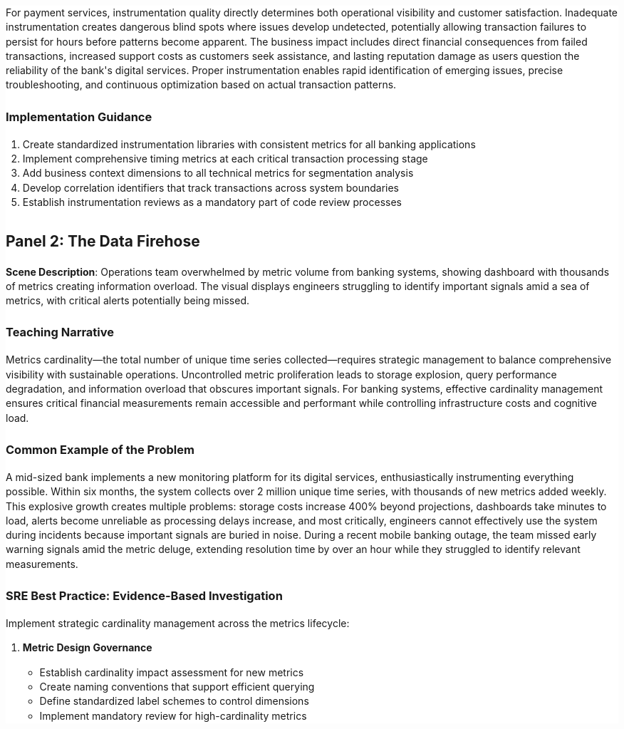 For payment services, instrumentation quality directly determines both operational visibility and customer satisfaction. Inadequate instrumentation creates dangerous blind spots where issues develop undetected, potentially allowing transaction failures to persist for hours before patterns become apparent. The business impact includes direct financial consequences from failed transactions, increased support costs as customers seek assistance, and lasting reputation damage as users question the reliability of the bank's digital services. Proper instrumentation enables rapid identification of emerging issues, precise troubleshooting, and continuous optimization based on actual transaction patterns.

### Implementation Guidance

1. Create standardized instrumentation libraries with consistent metrics for all banking applications
2. Implement comprehensive timing metrics at each critical transaction processing stage
3. Add business context dimensions to all technical metrics for segmentation analysis
4. Develop correlation identifiers that track transactions across system boundaries
5. Establish instrumentation reviews as a mandatory part of code review processes

## Panel 2: The Data Firehose

**Scene Description**: Operations team overwhelmed by metric volume from banking systems, showing dashboard with thousands of metrics creating information overload. The visual displays engineers struggling to identify important signals amid a sea of metrics, with critical alerts potentially being missed.

### Teaching Narrative

Metrics cardinality—the total number of unique time series collected—requires strategic management to balance comprehensive visibility with sustainable operations. Uncontrolled metric proliferation leads to storage explosion, query performance degradation, and information overload that obscures important signals. For banking systems, effective cardinality management ensures critical financial measurements remain accessible and performant while controlling infrastructure costs and cognitive load.

### Common Example of the Problem

A mid-sized bank implements a new monitoring platform for its digital services, enthusiastically instrumenting everything possible. Within six months, the system collects over 2 million unique time series, with thousands of new metrics added weekly. This explosive growth creates multiple problems: storage costs increase 400% beyond projections, dashboards take minutes to load, alerts become unreliable as processing delays increase, and most critically, engineers cannot effectively use the system during incidents because important signals are buried in noise. During a recent mobile banking outage, the team missed early warning signals amid the metric deluge, extending resolution time by over an hour while they struggled to identify relevant measurements.

### SRE Best Practice: Evidence-Based Investigation

Implement strategic cardinality management across the metrics lifecycle:

1. **Metric Design Governance**

   - Establish cardinality impact assessment for new metrics
   - Create naming conventions that support efficient querying
   - Define standardized label schemes to control dimensions
   - Implement mandatory review for high-cardinality metrics
